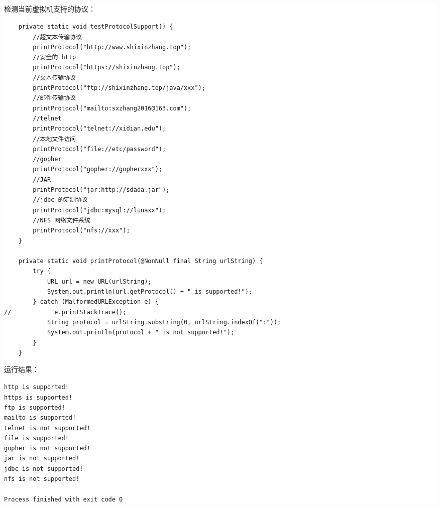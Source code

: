 检测当前虚拟机支持的协议：

```
    private static void testProtocolSupport() {
        //超文本传输协议
        printProtocol("http://www.shixinzhang.top");
        //安全的 http
        printProtocol("https://shixinzhang.top");
        //文本传输协议
        printProtocol("ftp://shixinzhang.top/java/xxx");
        //邮件传输协议
        printProtocol("mailto:sxzhang2016@163.com");
        //telnet
        printProtocol("telnet://xidian.edu");
        //本地文件访问
        printProtocol("file://etc/password");
        //gopher
        printProtocol("gopher://gopherxxx");
        //JAR
        printProtocol("jar:http://sdada.jar");
        //jdbc 的定制协议
        printProtocol("jdbc:mysql://lunaxx");
        //NFS 网络文件系统
        printProtocol("nfs://xxx");
    }

    private static void printProtocol(@NonNull final String urlString) {
        try {
            URL url = new URL(urlString);
            System.out.println(url.getProtocol() + " is supported!");
        } catch (MalformedURLException e) {
//            e.printStackTrace();
            String protocol = urlString.substring(0, urlString.indexOf(":"));
            System.out.println(protocol + " is not supported!");
        }
    }
```

运行结果：

```
http is supported!
https is supported!
ftp is supported!
mailto is supported!
telnet is not supported!
file is supported!
gopher is not supported!
jar is not supported!
jdbc is not supported!
nfs is not supported!

Process finished with exit code 0
```
